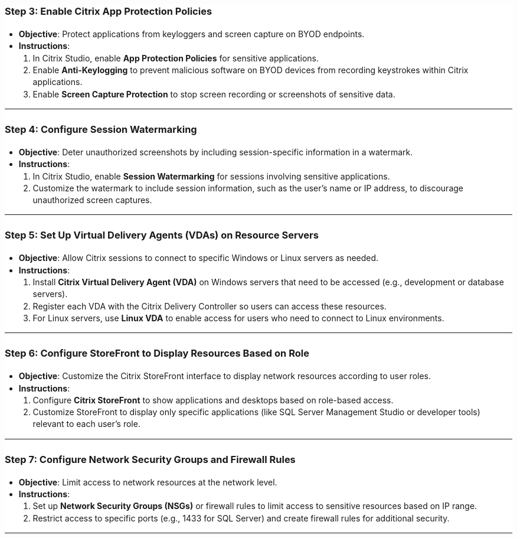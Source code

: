 
### **Step 3: Enable Citrix App Protection Policies**

   - **Objective**: Protect applications from keyloggers and screen capture on BYOD endpoints.
   - **Instructions**:
      1. In Citrix Studio, enable **App Protection Policies** for sensitive applications.
      2. Enable **Anti-Keylogging** to prevent malicious software on BYOD devices from recording keystrokes within Citrix applications.
      3. Enable **Screen Capture Protection** to stop screen recording or screenshots of sensitive data.

---

### **Step 4: Configure Session Watermarking**

   - **Objective**: Deter unauthorized screenshots by including session-specific information in a watermark.
   - **Instructions**:
      1. In Citrix Studio, enable **Session Watermarking** for sessions involving sensitive applications.
      2. Customize the watermark to include session information, such as the user’s name or IP address, to discourage unauthorized screen captures.

---

### **Step 5: Set Up Virtual Delivery Agents (VDAs) on Resource Servers**

   - **Objective**: Allow Citrix sessions to connect to specific Windows or Linux servers as needed.
   - **Instructions**:
      1. Install **Citrix Virtual Delivery Agent (VDA)** on Windows servers that need to be accessed (e.g., development or database servers).
      2. Register each VDA with the Citrix Delivery Controller so users can access these resources.
      3. For Linux servers, use **Linux VDA** to enable access for users who need to connect to Linux environments.

---

### **Step 6: Configure StoreFront to Display Resources Based on Role**

   - **Objective**: Customize the Citrix StoreFront interface to display network resources according to user roles.
   - **Instructions**:
      1. Configure **Citrix StoreFront** to show applications and desktops based on role-based access.
      2. Customize StoreFront to display only specific applications (like SQL Server Management Studio or developer tools) relevant to each user’s role.

---

### **Step 7: Configure Network Security Groups and Firewall Rules**

   - **Objective**: Limit access to network resources at the network level.
   - **Instructions**:
      1. Set up **Network Security Groups (NSGs)** or firewall rules to limit access to sensitive resources based on IP range.
      2. Restrict access to specific ports (e.g., 1433 for SQL Server) and create firewall rules for additional security.

---